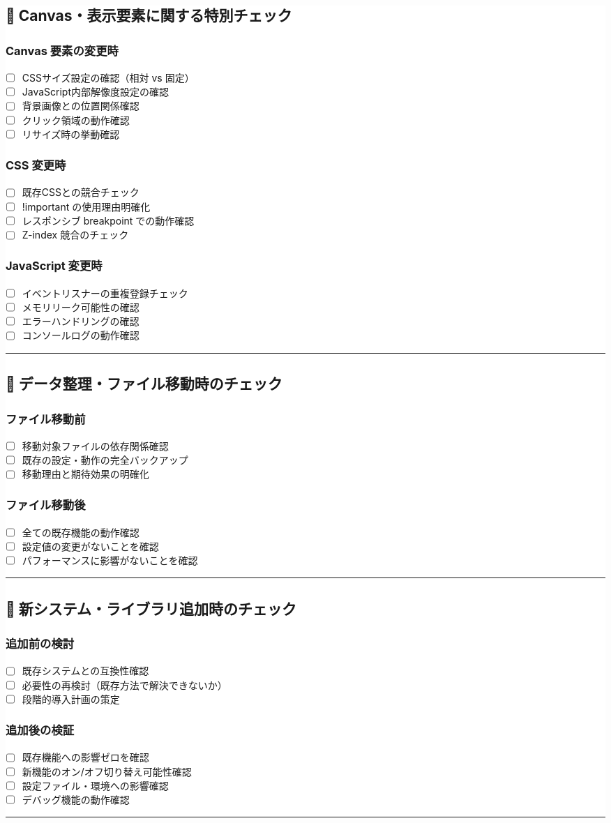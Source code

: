 
## 🎯 Canvas・表示要素に関する特別チェック

### Canvas 要素の変更時
- [ ] CSSサイズ設定の確認（相対 vs 固定）
- [ ] JavaScript内部解像度設定の確認
- [ ] 背景画像との位置関係確認
- [ ] クリック領域の動作確認
- [ ] リサイズ時の挙動確認

### CSS 変更時
- [ ] 既存CSSとの競合チェック
- [ ] !important の使用理由明確化
- [ ] レスポンシブ breakpoint での動作確認
- [ ] Z-index 競合のチェック

### JavaScript 変更時
- [ ] イベントリスナーの重複登録チェック
- [ ] メモリリーク可能性の確認
- [ ] エラーハンドリングの確認
- [ ] コンソールログの動作確認

---

## 📝 データ整理・ファイル移動時のチェック

### ファイル移動前
- [ ] 移動対象ファイルの依存関係確認
- [ ] 既存の設定・動作の完全バックアップ
- [ ] 移動理由と期待効果の明確化

### ファイル移動後
- [ ] 全ての既存機能の動作確認
- [ ] 設定値の変更がないことを確認
- [ ] パフォーマンスに影響がないことを確認

---

## 🚀 新システム・ライブラリ追加時のチェック

### 追加前の検討
- [ ] 既存システムとの互換性確認
- [ ] 必要性の再検討（既存方法で解決できないか）
- [ ] 段階的導入計画の策定

### 追加後の検証
- [ ] 既存機能への影響ゼロを確認
- [ ] 新機能のオン/オフ切り替え可能性確認
- [ ] 設定ファイル・環境への影響確認
- [ ] デバッグ機能の動作確認

---